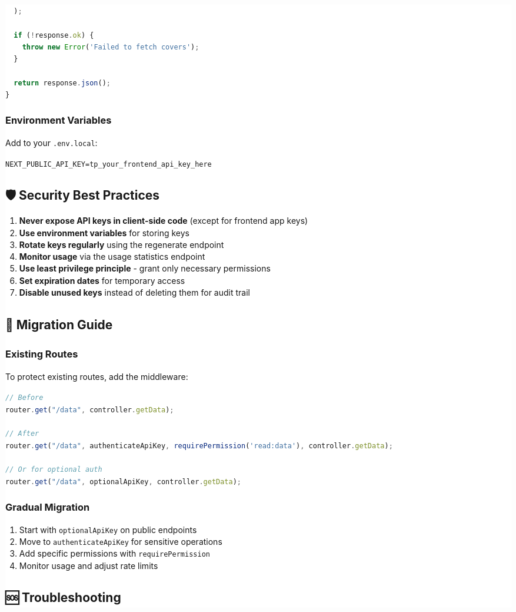 ```typescript
  );
  
  if (!response.ok) {
    throw new Error('Failed to fetch covers');
  }
  
  return response.json();
}
```

### Environment Variables
Add to your `.env.local`:
```
NEXT_PUBLIC_API_KEY=tp_your_frontend_api_key_here
```

## 🛡️ Security Best Practices

1. **Never expose API keys in client-side code** (except for frontend app keys)
2. **Use environment variables** for storing keys
3. **Rotate keys regularly** using the regenerate endpoint
4. **Monitor usage** via the usage statistics endpoint
5. **Use least privilege principle** - grant only necessary permissions
6. **Set expiration dates** for temporary access
7. **Disable unused keys** instead of deleting them for audit trail

## 📝 Migration Guide

### Existing Routes
To protect existing routes, add the middleware:

```javascript
// Before
router.get("/data", controller.getData);

// After
router.get("/data", authenticateApiKey, requirePermission('read:data'), controller.getData);

// Or for optional auth
router.get("/data", optionalApiKey, controller.getData);
```

### Gradual Migration
1. Start with `optionalApiKey` on public endpoints
2. Move to `authenticateApiKey` for sensitive operations
3. Add specific permissions with `requirePermission`
4. Monitor usage and adjust rate limits

## 🆘 Troubleshooting
